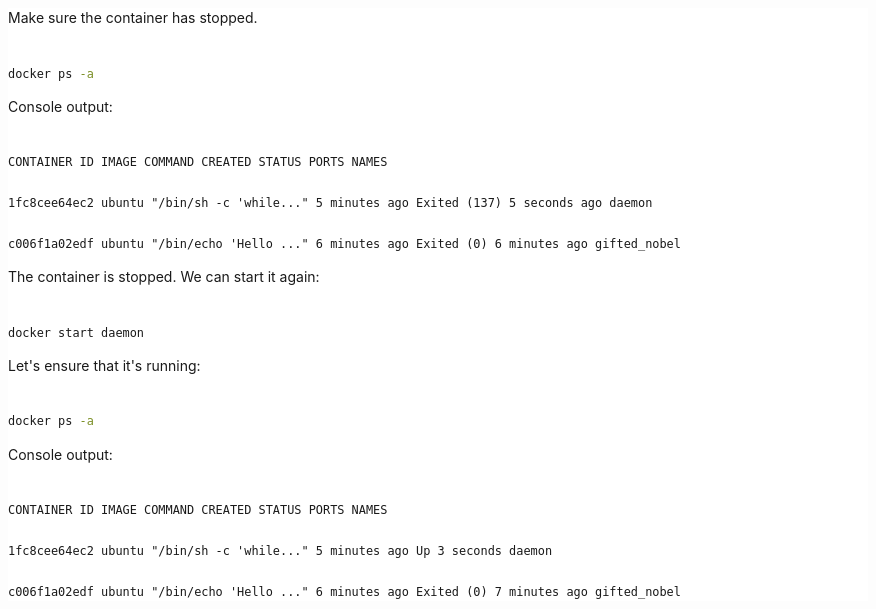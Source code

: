   

Make sure the container has stopped.

  

```bash

docker ps -a

```

  

Console output:

  

```

CONTAINER ID IMAGE COMMAND CREATED STATUS PORTS NAMES

1fc8cee64ec2 ubuntu "/bin/sh -c 'while..." 5 minutes ago Exited (137) 5 seconds ago daemon

c006f1a02edf ubuntu "/bin/echo 'Hello ..." 6 minutes ago Exited (0) 6 minutes ago gifted_nobel

```

  

The container is stopped. We can start it again:

  

```bash

docker start daemon

```

  

Let's ensure that it's running:

  

```bash

docker ps -a

```

  

Console output:

  

```

CONTAINER ID IMAGE COMMAND CREATED STATUS PORTS NAMES

1fc8cee64ec2 ubuntu "/bin/sh -c 'while..." 5 minutes ago Up 3 seconds daemon

c006f1a02edf ubuntu "/bin/echo 'Hello ..." 6 minutes ago Exited (0) 7 minutes ago gifted_nobel

```
